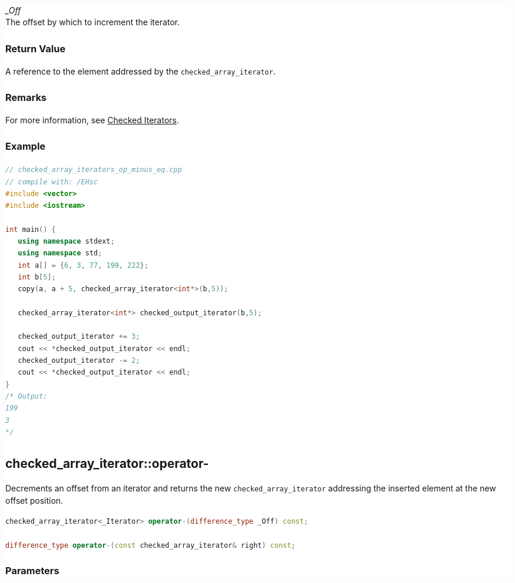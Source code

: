 *_Off*<br/>
The offset by which to increment the iterator.

### Return Value

A reference to the element addressed by the `checked_array_iterator`.

### Remarks

For more information, see [Checked Iterators](../standard-library/checked-iterators.md).

### Example

```cpp
// checked_array_iterators_op_minus_eq.cpp
// compile with: /EHsc
#include <vector>
#include <iostream>

int main() {
   using namespace stdext;
   using namespace std;
   int a[] = {6, 3, 77, 199, 222};
   int b[5];
   copy(a, a + 5, checked_array_iterator<int*>(b,5));

   checked_array_iterator<int*> checked_output_iterator(b,5);

   checked_output_iterator += 3;
   cout << *checked_output_iterator << endl;
   checked_output_iterator -= 2;
   cout << *checked_output_iterator << endl;
}
/* Output:
199
3
*/
```

## <a name="checked_array_iterator__operator-"></a>  checked_array_iterator::operator-

Decrements an offset from an iterator and returns the new `checked_array_iterator` addressing the inserted element at the new offset position.

```cpp
checked_array_iterator<_Iterator> operator-(difference_type _Off) const;

difference_type operator-(const checked_array_iterator& right) const;
```

### Parameters
